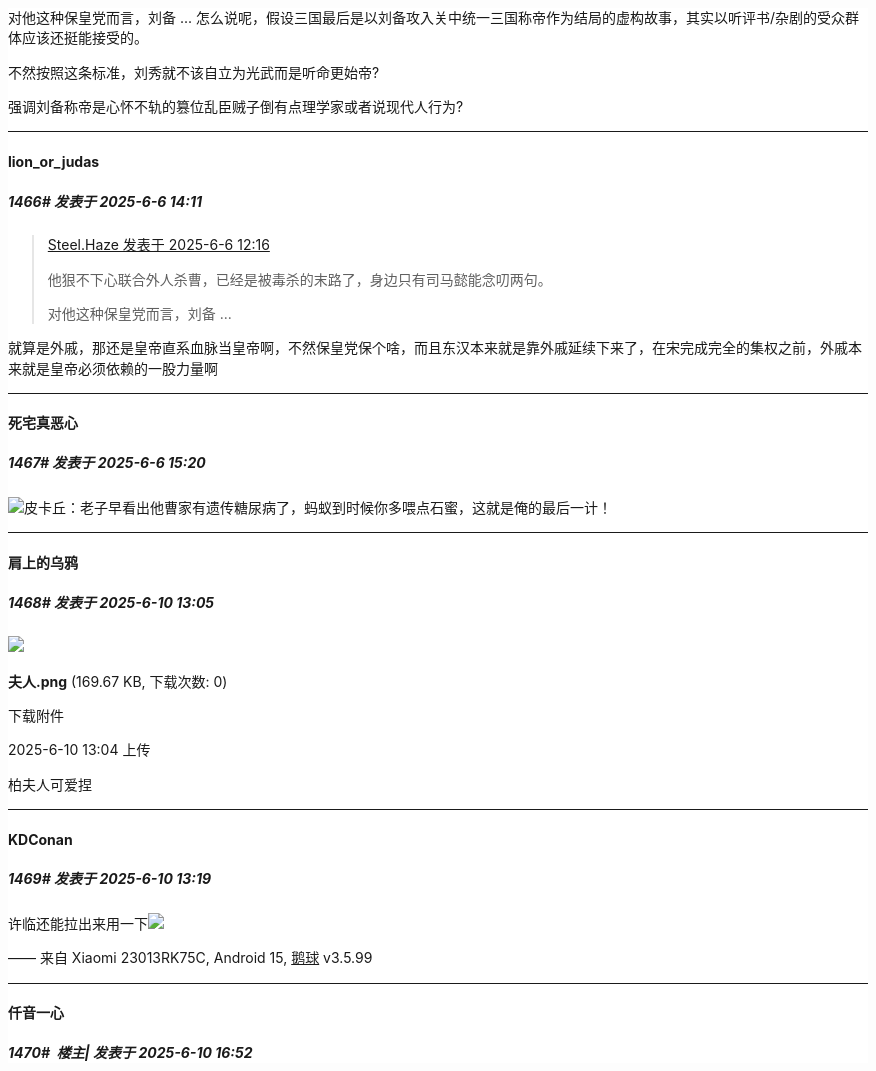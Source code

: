 对他这种保皇党而言，刘备 ...</blockquote>
怎么说呢，假设三国最后是以刘备攻入关中统一三国称帝作为结局的虚构故事，其实以听评书/杂剧的受众群体应该还挺能接受的。

不然按照这条标准，刘秀就不该自立为光武而是听命更始帝?

强调刘备称帝是心怀不轨的篡位乱臣贼子倒有点理学家或者说现代人行为?


*****

####  lion_or_judas  
##### 1466#       发表于 2025-6-6 14:11

<blockquote><a href="httphttps://stage1st.com/2b/forum.php?mod=redirect&amp;goto=findpost&amp;pid=67890979&amp;ptid=1843655" target="_blank">Steel.Haze 发表于 2025-6-6 12:16</a>

他狠不下心联合外人杀曹，已经是被毒杀的末路了，身边只有司马懿能念叨两句。

对他这种保皇党而言，刘备 ...</blockquote>
就算是外戚，那还是皇帝直系血脉当皇帝啊，不然保皇党保个啥，而且东汉本来就是靠外戚延续下来了，在宋完成完全的集权之前，外戚本来就是皇帝必须依赖的一股力量啊


*****

####  死宅真恶心  
##### 1467#       发表于 2025-6-6 15:20

<img src="https://static.stage1st.com/image/smiley/face2017/067.png" referrerpolicy="no-referrer">皮卡丘：老子早看出他曹家有遗传糖尿病了，蚂蚁到时候你多喂点石蜜，这就是俺的最后一计！

*****

####  肩上的乌鸦  
##### 1468#       发表于 2025-6-10 13:05

<img src="https://img.stage1st.com/forum/202506/10/130455o0o0w7d07nns7o48.png" referrerpolicy="no-referrer">

<strong>夫人.png</strong> (169.67 KB, 下载次数: 0)

下载附件

2025-6-10 13:04 上传

柏夫人可爱捏


*****

####  KDConan  
##### 1469#       发表于 2025-6-10 13:19

许临还能拉出来用一下<img src="https://static.stage1st.com/image/smiley/face2017/017.png" referrerpolicy="no-referrer">

—— 来自 Xiaomi 23013RK75C, Android 15, [鹅球](https://www.pgyer.com/GcUxKd4w) v3.5.99


*****

####  仟音一心  
##### 1470#         楼主| 发表于 2025-6-10 16:52
